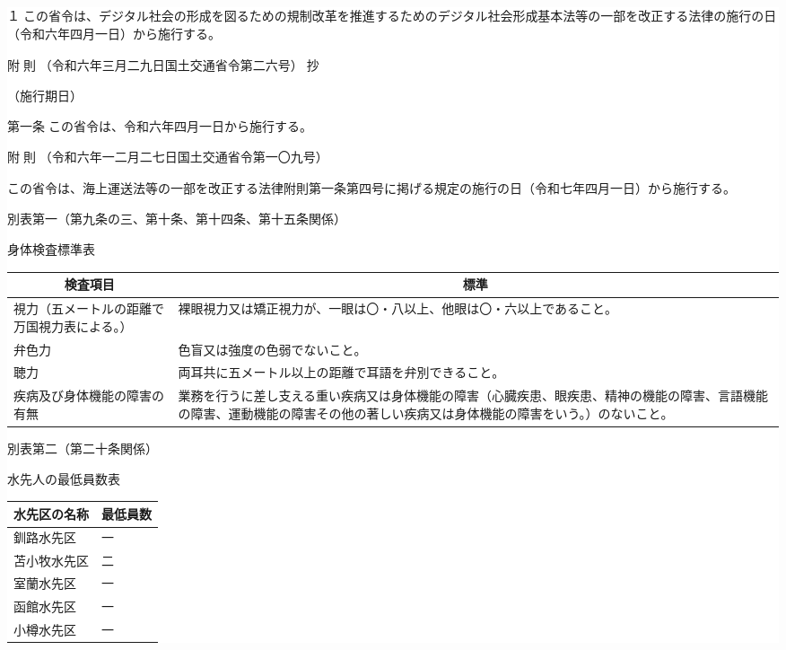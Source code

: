 １ この省令は、デジタル社会の形成を図るための規制改革を推進するためのデジタル社会形成基本法等の一部を改正する法律の施行の日（令和六年四月一日）から施行する。

附 則 （令和六年三月二九日国土交通省令第二六号） 抄

（施行期日）

第一条 この省令は、令和六年四月一日から施行する。

附 則 （令和六年一二月二七日国土交通省令第一〇九号）

この省令は、海上運送法等の一部を改正する法律附則第一条第四号に掲げる規定の施行の日（令和七年四月一日）から施行する。

別表第一（第九条の三、第十条、第十四条、第十五条関係）

身体検査標準表

検査項目 | 標準  
---|---  
視力（五メートルの距離で万国視力表による。） | 裸眼視力又は矯正視力が、一眼は〇・八以上、他眼は〇・六以上であること。  
弁色力 | 色盲又は強度の色弱でないこと。  
聴力 | 両耳共に五メートル以上の距離で耳語を弁別できること。  
疾病及び身体機能の障害の有無 | 業務を行うに差し支える重い疾病又は身体機能の障害（心臓疾患、眼疾患、精神の機能の障害、言語機能の障害、運動機能の障害その他の著しい疾病又は身体機能の障害をいう。）のないこと。  
  
別表第二（第二十条関係）

水先人の最低員数表

水先区の名称 | 最低員数  
---|---  
釧路水先区 | 一  
苫小牧水先区 | 二  
室蘭水先区 | 一  
函館水先区 | 一  
小樽水先区 | 一  
